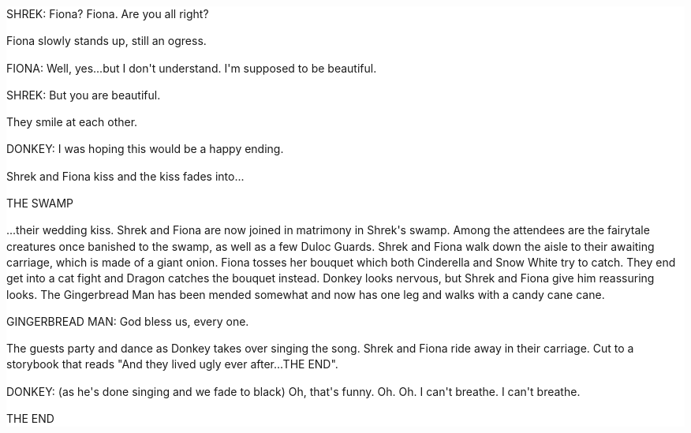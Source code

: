 SHREK: Fiona? Fiona. Are you all right?

Fiona slowly stands up, still an ogress.

FIONA: Well, yes...but I don't understand. I'm supposed to be beautiful.

SHREK: But you are beautiful.

They smile at each other.

DONKEY: I was hoping this would be a happy ending.

Shrek and Fiona kiss and the kiss fades into...

THE SWAMP

...their wedding kiss. Shrek and Fiona are now joined in matrimony in Shrek's swamp. Among the attendees are the fairytale creatures once banished to the swamp, as well as a few Duloc Guards. Shrek and Fiona walk down the aisle to their awaiting carriage, which is made of a giant onion. Fiona tosses her bouquet which both Cinderella and Snow White try to catch. They end get into a cat fight and Dragon catches the bouquet instead. Donkey looks nervous, but Shrek and Fiona give him reassuring looks. The Gingerbread Man has been mended somewhat and now has one leg and walks with a candy cane cane.

GINGERBREAD MAN: God bless us, every one.

The guests party and dance as Donkey takes over singing the song. Shrek and Fiona ride away in their carriage. Cut to a storybook that reads "And they lived ugly ever after...THE END".

DONKEY: (as he's done singing and we fade to black) Oh, that's funny. Oh. Oh. I can't breathe. I can't breathe.

THE END
